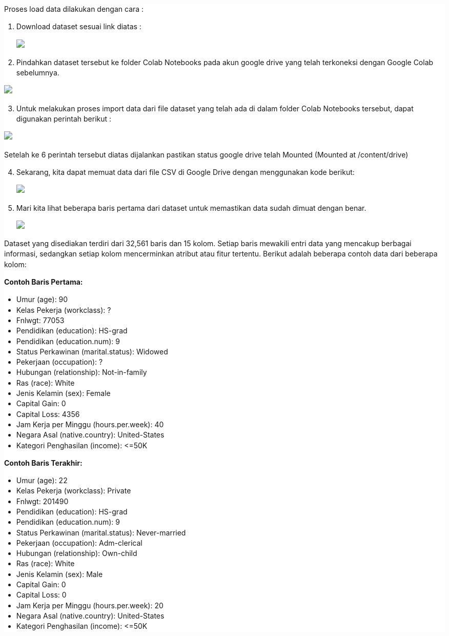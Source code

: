 Proses load data dilakukan dengan cara : 

1. Download dataset sesuai link diatas : 

   ![](Aspose.Words.b3795dca-0441-442d-86e2-191c0e0cd182.003.jpeg)

2. Pindahkan dataset tersebut ke folder Colab Notebooks pada akun google drive yang telah terkoneksi dengan Google Colab sebelumnya. 

![](Aspose.Words.b3795dca-0441-442d-86e2-191c0e0cd182.004.png)

3. Untuk melakukan proses import data dari file dataset yang telah ada di dalam folder Colab Notebooks tersebut, dapat digunakan perintah berikut : 

![](Aspose.Words.b3795dca-0441-442d-86e2-191c0e0cd182.005.jpeg)

Setelah ke 6 perintah tersebut diatas dijalankan pastikan status google drive telah Mounted (Mounted at /content/drive) 

4. Sekarang, kita dapat memuat data dari file CSV di Google Drive dengan menggunakan kode berikut: 

   ![](Aspose.Words.b3795dca-0441-442d-86e2-191c0e0cd182.006.png)

5. Mari kita lihat beberapa baris pertama dari dataset untuk memastikan data sudah dimuat dengan benar. 

   ![](Aspose.Words.b3795dca-0441-442d-86e2-191c0e0cd182.007.jpeg)

Dataset yang disediakan terdiri dari 32,561 baris dan 15 kolom. Setiap baris mewakili entri data yang mencakup berbagai informasi, sedangkan setiap kolom mencerminkan atribut atau fitur tertentu. Berikut adalah beberapa contoh data dari beberapa kolom: 

**Contoh Baris Pertama:** 

- Umur (age): 90 
- Kelas Pekerja (workclass): ? 
- Fnlwgt: 77053 
- Pendidikan (education): HS-grad 
- Pendidikan (education.num): 9 
- Status Perkawinan (marital.status): Widowed 
- Pekerjaan (occupation): ? 
- Hubungan (relationship): Not-in-family 
- Ras (race): White 
- Jenis Kelamin (sex): Female 
- Capital Gain: 0 
- Capital Loss: 4356 
- Jam Kerja per Minggu (hours.per.week): 40 
- Negara Asal (native.country): United-States 
- Kategori Penghasilan (income): <=50K 

**Contoh Baris Terakhir:** 

- Umur (age): 22 
- Kelas Pekerja (workclass): Private 
- Fnlwgt: 201490 
- Pendidikan (education): HS-grad 
- Pendidikan (education.num): 9 
- Status Perkawinan (marital.status): Never-married 
- Pekerjaan (occupation): Adm-clerical 
- Hubungan (relationship): Own-child 
- Ras (race): White 
- Jenis Kelamin (sex): Male 
- Capital Gain: 0 
- Capital Loss: 0 
- Jam Kerja per Minggu (hours.per.week): 20 
- Negara Asal (native.country): United-States 
- Kategori Penghasilan (income): <=50K 
